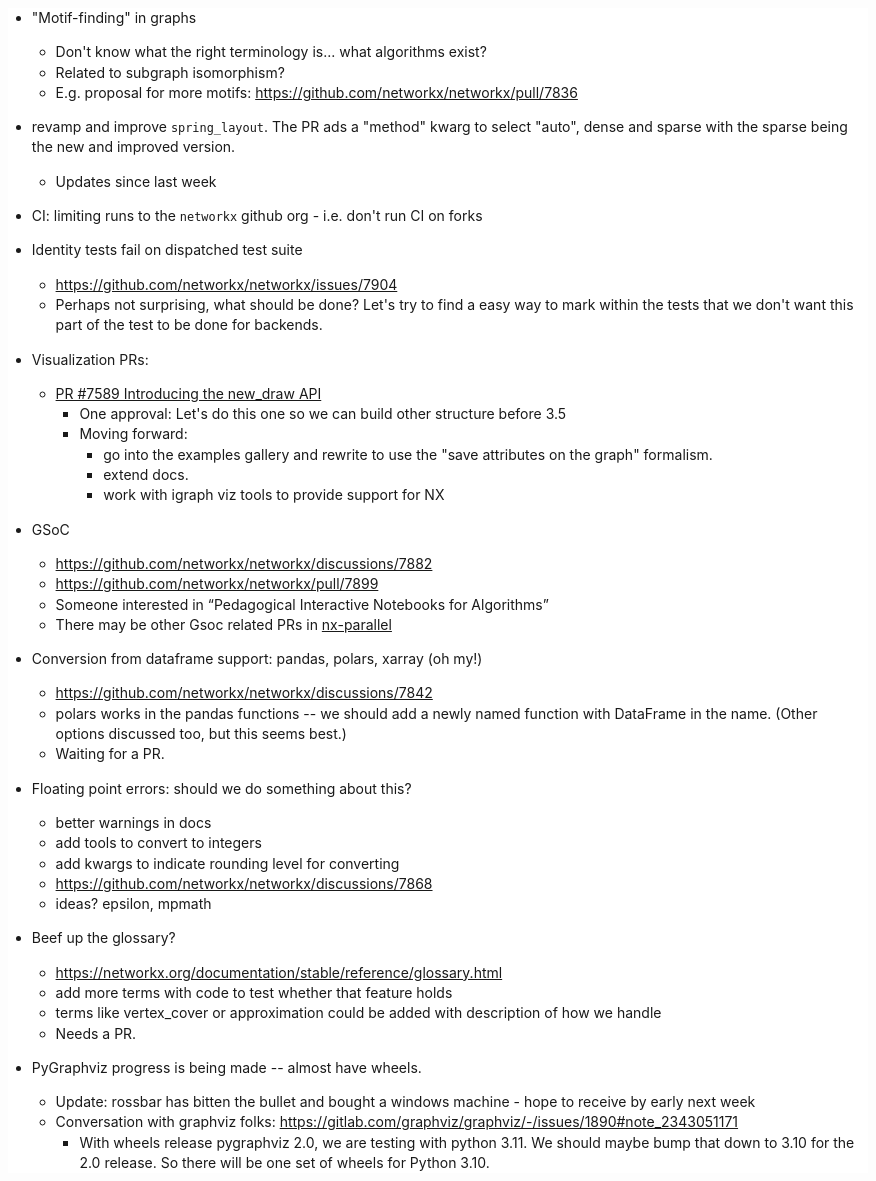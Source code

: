 - "Motif-finding" in graphs
  * Don't know what the right terminology is... what algorithms exist?
  * Related to subgraph isomorphism?
  * E.g. proposal for more motifs: https://github.com/networkx/networkx/pull/7836

- revamp and improve `spring_layout`.  The PR ads a "method" kwarg to select "auto", dense and sparse with the sparse being the new and improved version.
  - Updates since last week
    
- CI: limiting runs to the `networkx` github org - i.e. don't run CI on forks

- Identity tests fail on dispatched test suite
  - https://github.com/networkx/networkx/issues/7904
  - Perhaps not surprising, what should be done?  Let's try to find a easy way to mark within the tests that we don't want this part of the test to be done for backends.

- Visualization PRs:
    - [PR #7589 Introducing the new_draw API](https://github.com/networkx/networkx/pull/7589)
        - One approval: Let's do this one so we can build other structure before 3.5
        - Moving forward:
            - go into the examples gallery and rewrite to use the "save attributes on the graph" formalism.
            - extend docs.
            - work with igraph viz tools to provide support for NX

- GSoC 
    - https://github.com/networkx/networkx/discussions/7882 
    - https://github.com/networkx/networkx/pull/7899
    - Someone interested in “Pedagogical Interactive Notebooks for Algorithms”
    - There may be other Gsoc related PRs in [nx-parallel](https://github.com/networkx/nx-parallel/pulls)

- Conversion from dataframe support: pandas, polars, xarray (oh my!)
  - https://github.com/networkx/networkx/discussions/7842
  - polars works in the pandas functions -- we should add a newly named function with DataFrame in the name. (Other options discussed too, but this seems best.)
  - Waiting for a PR.
  
- Floating point errors: should we do something about this?
    - better warnings in docs
    - add tools to convert to integers
    - add kwargs to indicate rounding level for converting
    - https://github.com/networkx/networkx/discussions/7868
    - ideas? epsilon, mpmath

- Beef up the glossary?
  - https://networkx.org/documentation/stable/reference/glossary.html
  - add more terms with code to test whether that feature holds
  - terms like vertex_cover or approximation could be added with description of how we handle
  - Needs a PR.

- PyGraphviz progress is being made -- almost have wheels.
  - Update: rossbar has bitten the bullet and bought a windows machine - hope to receive by early next week
  - Conversation with graphviz folks: https://gitlab.com/graphviz/graphviz/-/issues/1890#note_2343051171
    - With wheels release pygraphviz 2.0, we are testing with python 3.11.  We should maybe bump that down to 3.10 for the 2.0 release. So there will be one set of wheels for Python 3.10.
    